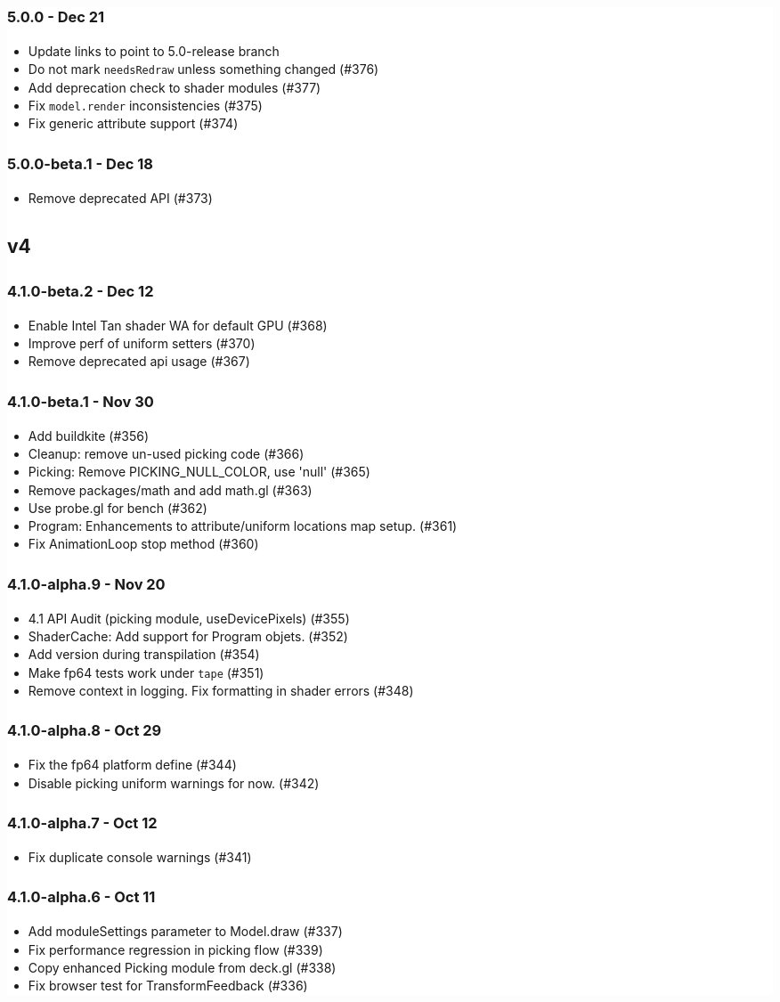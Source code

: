 ### 5.0.0 - Dec 21

- Update links to point to 5.0-release branch
- Do not mark `needsRedraw` unless something changed (#376)
- Add deprecation check to shader modules (#377)
- Fix `model.render` inconsistencies (#375)
- Fix generic attribute support (#374)

### 5.0.0-beta.1 - Dec 18

- Remove deprecated API (#373)

## v4

### 4.1.0-beta.2 - Dec 12

- Enable Intel Tan shader WA for default GPU (#368)
- Improve perf of uniform setters (#370)
- Remove deprecated api usage (#367)

### 4.1.0-beta.1 - Nov 30

- Add buildkite (#356)
- Cleanup: remove un-used picking code (#366)
- Picking: Remove PICKING_NULL_COLOR, use 'null' (#365)
- Remove packages/math and add math.gl (#363)
- Use probe.gl for bench (#362)
- Program: Enhancements to attribute/uniform locations map setup. (#361)
- Fix AnimationLoop stop method (#360)

### 4.1.0-alpha.9 - Nov 20

- 4.1 API Audit (picking module, useDevicePixels) (#355)
- ShaderCache: Add support for Program objets. (#352)
- Add version during transpilation (#354)
- Make fp64 tests work under `tape` (#351)
- Remove context in logging. Fix formatting in shader errors (#348)

### 4.1.0-alpha.8 - Oct 29

- Fix the fp64 platform define (#344)
- Disable picking uniform warnings for now. (#342)

### 4.1.0-alpha.7 - Oct 12

- Fix duplicate console warnings (#341)

### 4.1.0-alpha.6 - Oct 11

- Add moduleSettings parameter to Model.draw (#337)
- Fix performance regression in picking flow (#339)
- Copy enhanced Picking module from deck.gl (#338)
- Fix browser test for TransformFeedback (#336)
